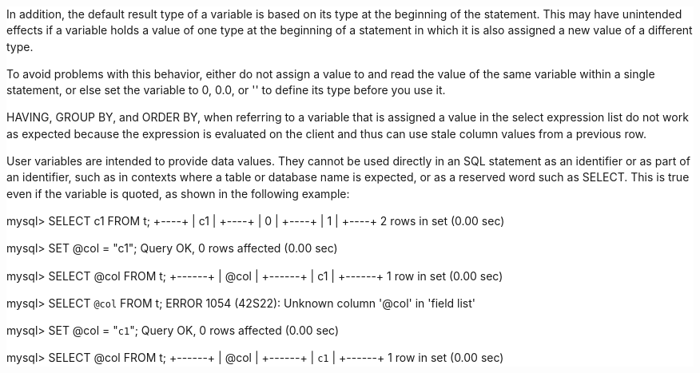 In addition, the default result type of a variable is based on its type at the beginning of the statement.
This may have unintended effects if a variable holds a value of one type at the beginning of a
statement in which it is also assigned a new value of a different type.

To avoid problems with this behavior, either do not assign a value to and read the value of the same
variable within a single statement, or else set the variable to 0, 0.0, or '' to define its type before you
use it.

HAVING, GROUP BY, and ORDER BY, when referring to a variable that is assigned a value in the select
expression list do not work as expected because the expression is evaluated on the client and thus can
use stale column values from a previous row.

User variables are intended to provide data values. They cannot be used directly in an SQL statement
as an identifier or as part of an identifier, such as in contexts where a table or database name is
expected, or as a reserved word such as SELECT. This is true even if the variable is quoted, as shown
in the following example:

mysql> SELECT c1 FROM t;
+----+
| c1 |
+----+
|  0 |
+----+
|  1 |
+----+
2 rows in set (0.00 sec)

mysql> SET @col = "c1";
Query OK, 0 rows affected (0.00 sec)

mysql> SELECT @col FROM t;
+------+
| @col |
+------+
| c1   |
+------+
1 row in set (0.00 sec)

mysql> SELECT `@col` FROM t;
ERROR 1054 (42S22): Unknown column '@col' in 'field list'

mysql> SET @col = "`c1`";
Query OK, 0 rows affected (0.00 sec)

mysql> SELECT @col FROM t;
+------+
| @col |
+------+
| `c1` |
+------+
1 row in set (0.00 sec)
